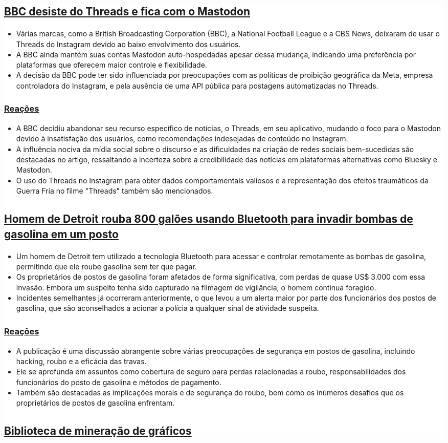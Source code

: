 ## [BBC desiste do Threads e fica com o Mastodon](https://darnell.day/bbc-gives-up-on-threads-by-instagram-sticks-with-mastodon)

- Várias marcas, como a British Broadcasting Corporation (BBC), a National Football League e a CBS News, deixaram de usar o Threads do Instagram devido ao baixo envolvimento dos usuários.
- A BBC ainda mantém suas contas Mastodon auto-hospedadas apesar dessa mudança, indicando uma preferência por plataformas que oferecem maior controle e flexibilidade.
- A decisão da BBC pode ter sido influenciada por preocupações com as políticas de proibição geográfica da Meta, empresa controladora do Instagram, e pela ausência de uma API pública para postagens automatizadas no Threads.

### [Reações](https://news.ycombinator.com/item?id=37759871)

- A BBC decidiu abandonar seu recurso específico de notícias, o Threads, em seu aplicativo, mudando o foco para o Mastodon devido à insatisfação dos usuários, como recomendações indesejadas de conteúdo no Instagram.
- A influência nociva da mídia social sobre o discurso e as dificuldades na criação de redes sociais bem-sucedidas são destacadas no artigo, ressaltando a incerteza sobre a credibilidade das notícias em plataformas alternativas como Bluesky e Mastodon.
- O uso do Threads no Instagram para obter dados comportamentais valiosos e a representação dos efeitos traumáticos da Guerra Fria no filme "Threads" também são mencionados.

## [Homem de Detroit rouba 800 galões usando Bluetooth para invadir bombas de gasolina em um posto](https://www.fox2detroit.com/news/detroit-man-steals-800-gallons-using-bluetooth-to-hack-gas-pumps-at-station)

- Um homem de Detroit tem utilizado a tecnologia Bluetooth para acessar e controlar remotamente as bombas de gasolina, permitindo que ele roube gasolina sem ter que pagar.
- Os proprietários de postos de gasolina foram afetados de forma significativa, com perdas de quase US$ 3.000 com essa invasão. Embora um suspeito tenha sido capturado na filmagem de vigilância, o homem continua foragido.
- Incidentes semelhantes já ocorreram anteriormente, o que levou a um alerta maior por parte dos funcionários dos postos de gasolina, que são aconselhados a acionar a polícia a qualquer sinal de atividade suspeita.

### [Reações](https://news.ycombinator.com/item?id=37751140)

- A publicação é uma discussão abrangente sobre várias preocupações de segurança em postos de gasolina, incluindo hacking, roubo e a eficácia das travas.
- Ele se aprofunda em assuntos como cobertura de seguro para perdas relacionadas a roubo, responsabilidades dos funcionários do posto de gasolina e métodos de pagamento.
- Também são destacadas as implicações morais e de segurança do roubo, bem como os inúmeros desafios que os proprietários de postos de gasolina enfrentam.

## [Biblioteca de mineração de gráficos](https://github.com/google/graph-mining)
